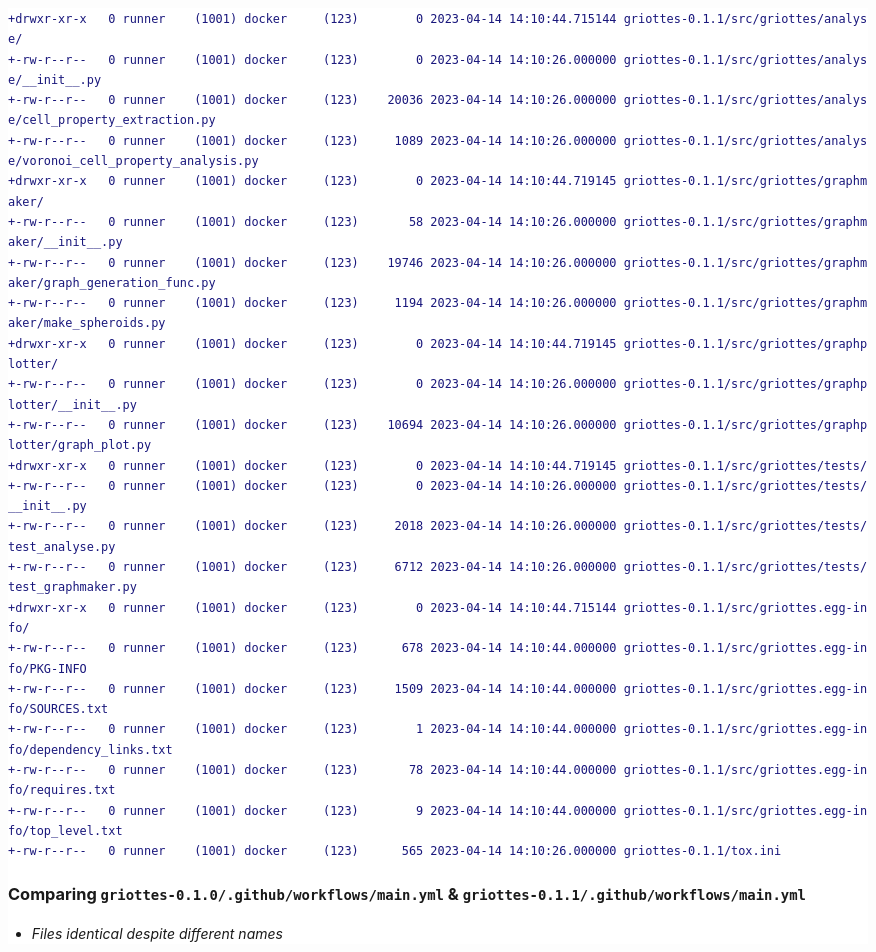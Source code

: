 ```diff
+drwxr-xr-x   0 runner    (1001) docker     (123)        0 2023-04-14 14:10:44.715144 griottes-0.1.1/src/griottes/analyse/
+-rw-r--r--   0 runner    (1001) docker     (123)        0 2023-04-14 14:10:26.000000 griottes-0.1.1/src/griottes/analyse/__init__.py
+-rw-r--r--   0 runner    (1001) docker     (123)    20036 2023-04-14 14:10:26.000000 griottes-0.1.1/src/griottes/analyse/cell_property_extraction.py
+-rw-r--r--   0 runner    (1001) docker     (123)     1089 2023-04-14 14:10:26.000000 griottes-0.1.1/src/griottes/analyse/voronoi_cell_property_analysis.py
+drwxr-xr-x   0 runner    (1001) docker     (123)        0 2023-04-14 14:10:44.719145 griottes-0.1.1/src/griottes/graphmaker/
+-rw-r--r--   0 runner    (1001) docker     (123)       58 2023-04-14 14:10:26.000000 griottes-0.1.1/src/griottes/graphmaker/__init__.py
+-rw-r--r--   0 runner    (1001) docker     (123)    19746 2023-04-14 14:10:26.000000 griottes-0.1.1/src/griottes/graphmaker/graph_generation_func.py
+-rw-r--r--   0 runner    (1001) docker     (123)     1194 2023-04-14 14:10:26.000000 griottes-0.1.1/src/griottes/graphmaker/make_spheroids.py
+drwxr-xr-x   0 runner    (1001) docker     (123)        0 2023-04-14 14:10:44.719145 griottes-0.1.1/src/griottes/graphplotter/
+-rw-r--r--   0 runner    (1001) docker     (123)        0 2023-04-14 14:10:26.000000 griottes-0.1.1/src/griottes/graphplotter/__init__.py
+-rw-r--r--   0 runner    (1001) docker     (123)    10694 2023-04-14 14:10:26.000000 griottes-0.1.1/src/griottes/graphplotter/graph_plot.py
+drwxr-xr-x   0 runner    (1001) docker     (123)        0 2023-04-14 14:10:44.719145 griottes-0.1.1/src/griottes/tests/
+-rw-r--r--   0 runner    (1001) docker     (123)        0 2023-04-14 14:10:26.000000 griottes-0.1.1/src/griottes/tests/__init__.py
+-rw-r--r--   0 runner    (1001) docker     (123)     2018 2023-04-14 14:10:26.000000 griottes-0.1.1/src/griottes/tests/test_analyse.py
+-rw-r--r--   0 runner    (1001) docker     (123)     6712 2023-04-14 14:10:26.000000 griottes-0.1.1/src/griottes/tests/test_graphmaker.py
+drwxr-xr-x   0 runner    (1001) docker     (123)        0 2023-04-14 14:10:44.715144 griottes-0.1.1/src/griottes.egg-info/
+-rw-r--r--   0 runner    (1001) docker     (123)      678 2023-04-14 14:10:44.000000 griottes-0.1.1/src/griottes.egg-info/PKG-INFO
+-rw-r--r--   0 runner    (1001) docker     (123)     1509 2023-04-14 14:10:44.000000 griottes-0.1.1/src/griottes.egg-info/SOURCES.txt
+-rw-r--r--   0 runner    (1001) docker     (123)        1 2023-04-14 14:10:44.000000 griottes-0.1.1/src/griottes.egg-info/dependency_links.txt
+-rw-r--r--   0 runner    (1001) docker     (123)       78 2023-04-14 14:10:44.000000 griottes-0.1.1/src/griottes.egg-info/requires.txt
+-rw-r--r--   0 runner    (1001) docker     (123)        9 2023-04-14 14:10:44.000000 griottes-0.1.1/src/griottes.egg-info/top_level.txt
+-rw-r--r--   0 runner    (1001) docker     (123)      565 2023-04-14 14:10:26.000000 griottes-0.1.1/tox.ini
```

### Comparing `griottes-0.1.0/.github/workflows/main.yml` & `griottes-0.1.1/.github/workflows/main.yml`

 * *Files identical despite different names*
